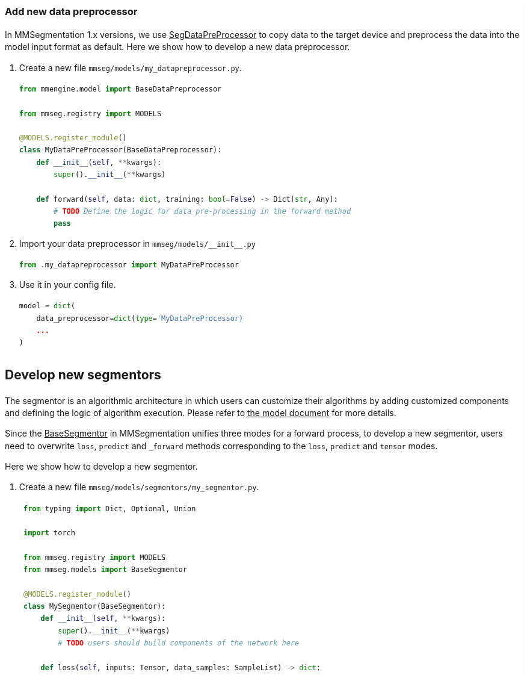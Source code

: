 ### Add new data preprocessor

In MMSegmentation 1.x versions, we use [SegDataPreProcessor](https://github.com/vbti-development/onedl-mmsegmentation/blob/main/mmseg/models/data_preprocessor.py#L13) to copy data to the target device and preprocess the data into the model input format as default. Here we show how to develop a new data preprocessor.

1. Create a new file `mmseg/models/my_datapreprocessor.py`.

   ```python
   from mmengine.model import BaseDataPreprocessor

   from mmseg.registry import MODELS

   @MODELS.register_module()
   class MyDataPreProcessor(BaseDataPreprocessor):
       def __init__(self, **kwargs):
           super().__init__(**kwargs)

       def forward(self, data: dict, training: bool=False) -> Dict[str, Any]:
           # TODO Define the logic for data pre-processing in the forward method
           pass
   ```

2. Import your data preprocessor in `mmseg/models/__init__.py`

   ```python
   from .my_datapreprocessor import MyDataPreProcessor
   ```

3. Use it in your config file.

   ```python
   model = dict(
       data_preprocessor=dict(type='MyDataPreProcessor)
       ...
   )
   ```

## Develop new segmentors

The segmentor is an algorithmic architecture in which users can customize their algorithms by adding customized components and defining the logic of algorithm execution. Please refer to [the model document](./models.md) for more details.

Since the [BaseSegmentor](https://github.com/vbti-development/onedl-mmsegmentation/blob/main/mmseg/models/segmentors/base.py#L15) in MMSegmentation unifies three modes for a forward process, to develop a new segmentor, users need to overwrite `loss`, `predict` and `_forward` methods corresponding to the `loss`, `predict` and `tensor` modes.

Here we show how to develop a new segmentor.

1. Create a new file `mmseg/models/segmentors/my_segmentor.py`.

   ```python
    from typing import Dict, Optional, Union

    import torch

    from mmseg.registry import MODELS
    from mmseg.models import BaseSegmentor

    @MODELS.register_module()
    class MySegmentor(BaseSegmentor):
        def __init__(self, **kwargs):
            super().__init__(**kwargs)
            # TODO users should build components of the network here

        def loss(self, inputs: Tensor, data_samples: SampleList) -> dict:
   ```